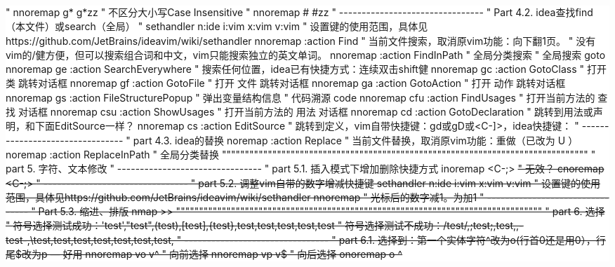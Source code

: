 " nnoremap <silent> g* g*zz
    " 不区分大小写Case Insensitive
" nnoremap <silent> # #zz
" --------------------------------
" Part 4.2. idea查找find（本文件）或search（全局）
" sethandler <C-F> n:ide i:vim x:vim v:vim
    " 设置键的使用范围，具体见https://github.com/JetBrains/ideavim/wiki/sethandler
nnoremap <C-F> :action Find<CR>
    " 当前文件搜索，取消原vim功能：向下翻1页。
    " 没有vim的/健方便，但可以搜索组合词和中文，vim只能搜索独立的英文单词。
nnoremap <A-F> :action FindInPath<CR>
    " 全局分类搜索
" 全局搜索 goto
nnoremap <Leader>ge :action SearchEverywhere<CR>
    " 搜索任何位置，idea已有快捷方式：连续双击shift健
nnoremap <Leader>gc :action GotoClass<CR>
    " 打开 类   跳转对话框
nnoremap <Leader>gf :action GotoFile<CR>
    " 打开 文件 跳转对话框
nnoremap <Leader>ga :action GotoAction<CR>
    " 打开 动作 跳转对话框
nnoremap <Leader>gs :action FileStructurePopup<CR>
    " 弹出变量结构信息
" 代码溯源 code
nnoremap <Leader>cfu :action FindUsages<CR>
    " 打开当前方法的 查找 对话框
nnoremap <Leader>csu :action ShowUsages<CR>
    " 打开当前方法的 用法 对话框
nnoremap <Leader>cd :action GotoDeclaration<CR>
    " 跳转到用法或声明，和下面EditSource一样？
nnoremap <Leader>cs :action EditSource<CR>
    " 跳转到定义，vim自带快捷键：gd或gD或<C-]>，idea快捷键：<F4>
" --------------------------------
" part 4.3. idea的替换
noremap <C-R> :action Replace<CR>
    " 当前文件替换，取消原vim功能：重做（已改为 U ）
noremap <A-R> :action ReplaceInPath<CR>
    " 全局分类替换
""""""""""""""""""""""""""""""""""""""""""""""""""""""""""""""""""""""""""""""""
" part 5. 字符、文本修改
" --------------------------------
" part 5.1. 插入模式下增加删除快捷方式
inoremap <C-;> <del>
" 无效？ cnoremap <C-;> <del>
" --------------------------------
" part 5.2. 调整vim自带的数字增减快捷键
sethandler <C-A> n:ide i:vim x:vim v:vim
    " 设置键的使用范围，具体见https://github.com/JetBrains/ideavim/wiki/sethandler
nnoremap <A-X> <C-A>
    " 光标后的数字减1。<C-X>为加1
" --------------------------------
" Part 5.3. 缩进、排版
nmap <TAB> >>
""""""""""""""""""""""""""""""""""""""""""""""""""""""""""""""""""""""""""""""""
" part 6. 选择
" 符号选择测试成功：'test',"test",(test),[test],{test},test,test,test,test,test
" 符号选择测试不成功：/test/,;test;,test,,-test-,\test\,test,test,test,test,test,test,
" --------------------------------
" part 6.1. 选择到：第一个实体字符^改为o(行首0还是用0），行尾$改为p — 好用
nnoremap vo v^
    " 向前选择
nnoremap vp v$
    " 向后选择
onoremap o ^